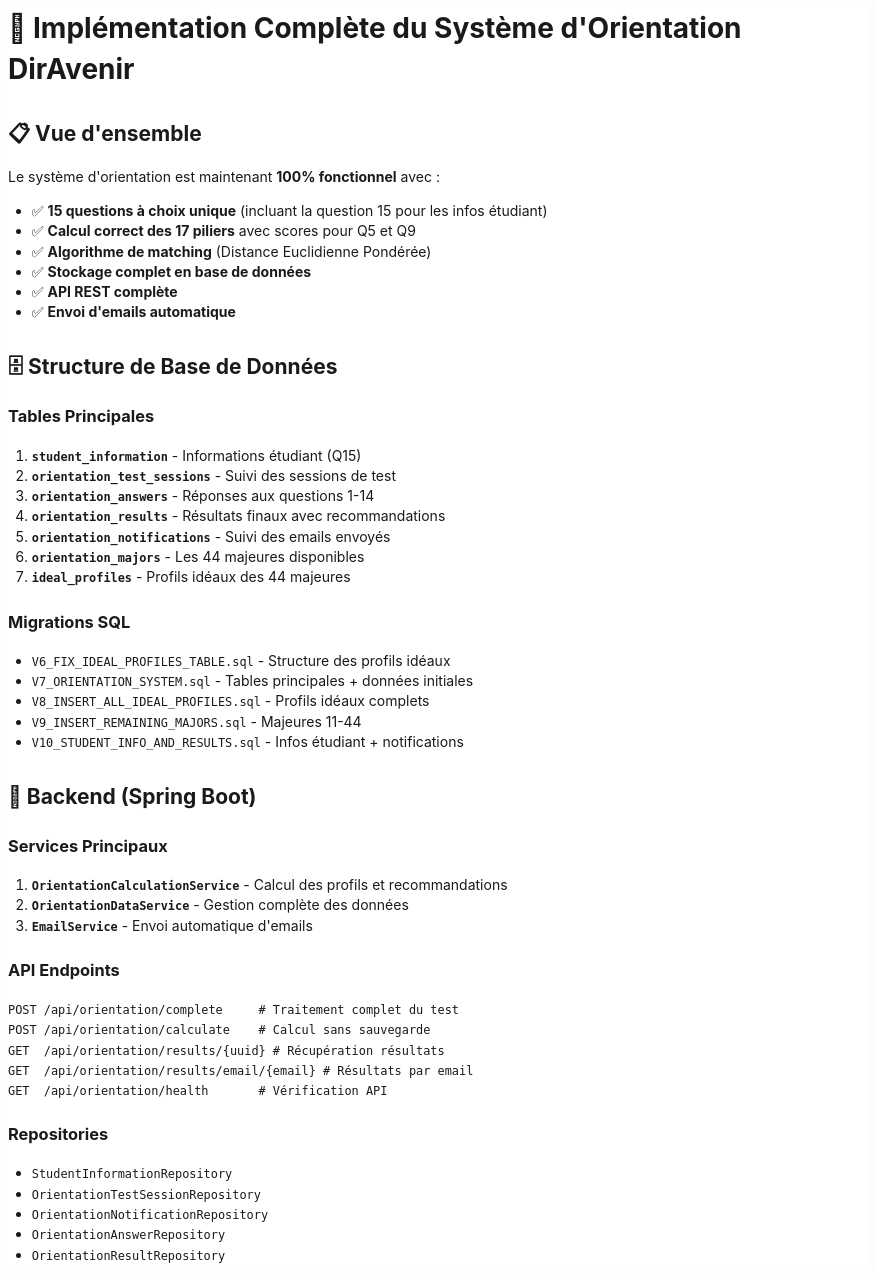 # 🎯 Implémentation Complète du Système d'Orientation DirAvenir

## 📋 Vue d'ensemble

Le système d'orientation est maintenant **100% fonctionnel** avec :
- ✅ **15 questions à choix unique** (incluant la question 15 pour les infos étudiant)
- ✅ **Calcul correct des 17 piliers** avec scores pour Q5 et Q9
- ✅ **Algorithme de matching** (Distance Euclidienne Pondérée)
- ✅ **Stockage complet en base de données**
- ✅ **API REST complète**
- ✅ **Envoi d'emails automatique**

## 🗄️ Structure de Base de Données

### Tables Principales
1. **`student_information`** - Informations étudiant (Q15)
2. **`orientation_test_sessions`** - Suivi des sessions de test
3. **`orientation_answers`** - Réponses aux questions 1-14
4. **`orientation_results`** - Résultats finaux avec recommandations
5. **`orientation_notifications`** - Suivi des emails envoyés
6. **`orientation_majors`** - Les 44 majeures disponibles
7. **`ideal_profiles`** - Profils idéaux des 44 majeures

### Migrations SQL
- `V6_FIX_IDEAL_PROFILES_TABLE.sql` - Structure des profils idéaux
- `V7_ORIENTATION_SYSTEM.sql` - Tables principales + données initiales
- `V8_INSERT_ALL_IDEAL_PROFILES.sql` - Profils idéaux complets
- `V9_INSERT_REMAINING_MAJORS.sql` - Majeures 11-44
- `V10_STUDENT_INFO_AND_RESULTS.sql` - Infos étudiant + notifications

## 🔧 Backend (Spring Boot)

### Services Principaux
1. **`OrientationCalculationService`** - Calcul des profils et recommandations
2. **`OrientationDataService`** - Gestion complète des données
3. **`EmailService`** - Envoi automatique d'emails

### API Endpoints
```
POST /api/orientation/complete     # Traitement complet du test
POST /api/orientation/calculate    # Calcul sans sauvegarde
GET  /api/orientation/results/{uuid} # Récupération résultats
GET  /api/orientation/results/email/{email} # Résultats par email
GET  /api/orientation/health       # Vérification API
```

### Repositories
- `StudentInformationRepository`
- `OrientationTestSessionRepository`
- `OrientationNotificationRepository`
- `OrientationAnswerRepository`
- `OrientationResultRepository`
